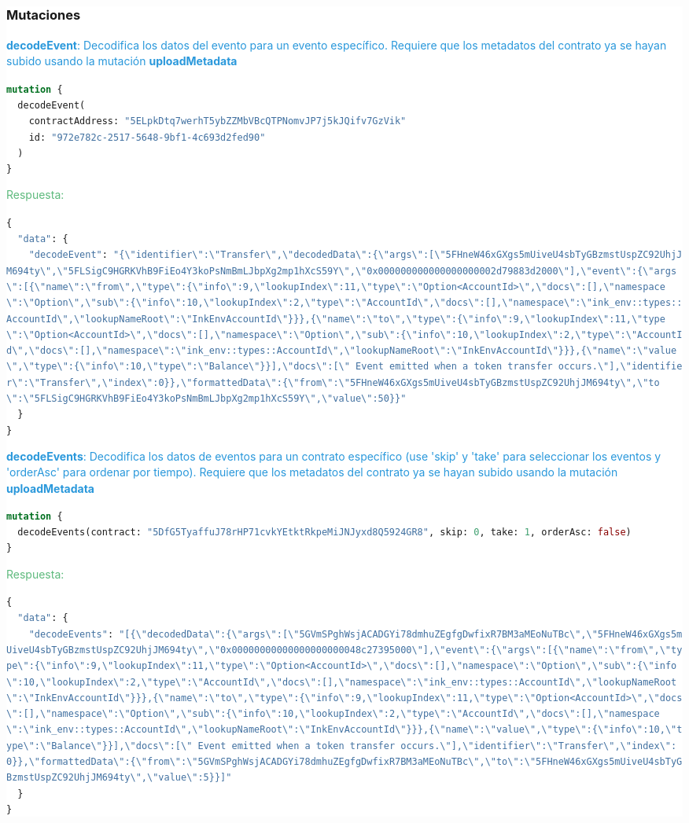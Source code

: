 ### **Mutaciones**

<span style="color:#2a98db"> **decodeEvent**: Decodifica los datos del evento para un evento específico. Requiere que los metadatos del contrato ya se hayan subido usando la mutación **uploadMetadata**</span>

```graphql
mutation {
  decodeEvent(
    contractAddress: "5ELpkDtq7werhT5ybZZMbVBcQTPNomvJP7j5kJQifv7GzVik"
    id: "972e782c-2517-5648-9bf1-4c693d2fed90"
  )
}
```

<span style="color:#5EBA7D"> Respuesta: </span>

```graphql
{
  "data": {
    "decodeEvent": "{\"identifier\":\"Transfer\",\"decodedData\":{\"args\":[\"5FHneW46xGXgs5mUiveU4sbTyGBzmstUspZC92UhjJM694ty\",\"5FLSigC9HGRKVhB9FiEo4Y3koPsNmBmLJbpXg2mp1hXcS59Y\",\"0x000000000000000000002d79883d2000\"],\"event\":{\"args\":[{\"name\":\"from\",\"type\":{\"info\":9,\"lookupIndex\":11,\"type\":\"Option<AccountId>\",\"docs\":[],\"namespace\":\"Option\",\"sub\":{\"info\":10,\"lookupIndex\":2,\"type\":\"AccountId\",\"docs\":[],\"namespace\":\"ink_env::types::AccountId\",\"lookupNameRoot\":\"InkEnvAccountId\"}}},{\"name\":\"to\",\"type\":{\"info\":9,\"lookupIndex\":11,\"type\":\"Option<AccountId>\",\"docs\":[],\"namespace\":\"Option\",\"sub\":{\"info\":10,\"lookupIndex\":2,\"type\":\"AccountId\",\"docs\":[],\"namespace\":\"ink_env::types::AccountId\",\"lookupNameRoot\":\"InkEnvAccountId\"}}},{\"name\":\"value\",\"type\":{\"info\":10,\"type\":\"Balance\"}}],\"docs\":[\" Event emitted when a token transfer occurs.\"],\"identifier\":\"Transfer\",\"index\":0}},\"formattedData\":{\"from\":\"5FHneW46xGXgs5mUiveU4sbTyGBzmstUspZC92UhjJM694ty\",\"to\":\"5FLSigC9HGRKVhB9FiEo4Y3koPsNmBmLJbpXg2mp1hXcS59Y\",\"value\":50}}"
  }
}
```

<span style="color:#2a98db"> **decodeEvents**: Decodifica los datos de eventos para un contrato específico (use 'skip' y 'take' para seleccionar los eventos y 'orderAsc' para ordenar por tiempo). Requiere que los metadatos del contrato ya se hayan subido usando la mutación **uploadMetadata**</span>

```graphql
mutation {
  decodeEvents(contract: "5DfG5TyaffuJ78rHP71cvkYEtktRkpeMiJNJyxd8Q5924GR8", skip: 0, take: 1, orderAsc: false)
}
```

<span style="color:#5EBA7D"> Respuesta: </span>

```graphql
{
  "data": {
    "decodeEvents": "[{\"decodedData\":{\"args\":[\"5GVmSPghWsjACADGYi78dmhuZEgfgDwfixR7BM3aMEoNuTBc\",\"5FHneW46xGXgs5mUiveU4sbTyGBzmstUspZC92UhjJM694ty\",\"0x00000000000000000000048c27395000\"],\"event\":{\"args\":[{\"name\":\"from\",\"type\":{\"info\":9,\"lookupIndex\":11,\"type\":\"Option<AccountId>\",\"docs\":[],\"namespace\":\"Option\",\"sub\":{\"info\":10,\"lookupIndex\":2,\"type\":\"AccountId\",\"docs\":[],\"namespace\":\"ink_env::types::AccountId\",\"lookupNameRoot\":\"InkEnvAccountId\"}}},{\"name\":\"to\",\"type\":{\"info\":9,\"lookupIndex\":11,\"type\":\"Option<AccountId>\",\"docs\":[],\"namespace\":\"Option\",\"sub\":{\"info\":10,\"lookupIndex\":2,\"type\":\"AccountId\",\"docs\":[],\"namespace\":\"ink_env::types::AccountId\",\"lookupNameRoot\":\"InkEnvAccountId\"}}},{\"name\":\"value\",\"type\":{\"info\":10,\"type\":\"Balance\"}}],\"docs\":[\" Event emitted when a token transfer occurs.\"],\"identifier\":\"Transfer\",\"index\":0}},\"formattedData\":{\"from\":\"5GVmSPghWsjACADGYi78dmhuZEgfgDwfixR7BM3aMEoNuTBc\",\"to\":\"5FHneW46xGXgs5mUiveU4sbTyGBzmstUspZC92UhjJM694ty\",\"value\":5}}]"
  }
}
```
